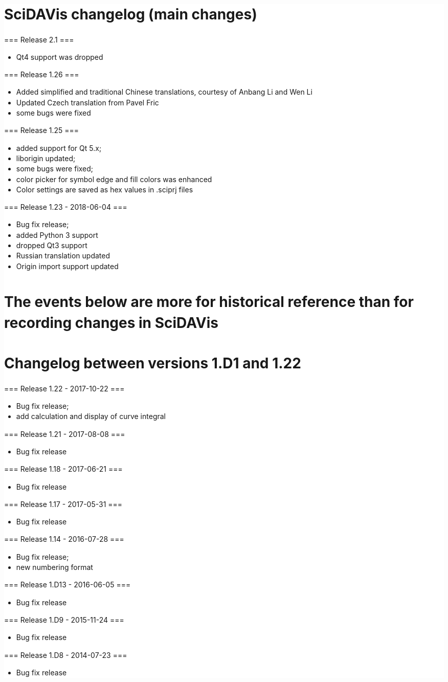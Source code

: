 # SciDAVis changelog (main changes)

=== Release 2.1 ===
- Qt4 support was dropped

=== Release 1.26 ===
- Added simplified and traditional Chinese translations, courtesy of Anbang Li and Wen Li
- Updated Czech translation from Pavel Fric
- some bugs were fixed

=== Release 1.25 ===
- added support for Qt 5.x;
- liborigin updated;
- some bugs were fixed;
- color picker for symbol edge and fill colors was enhanced
- Color settings are saved as hex values in .sciprj files

=== Release 1.23 - 2018-06-04 ===
- Bug fix release;
- added Python 3 support
- dropped Qt3 support
- Russian translation updated
- Origin import support updated

# The events below are more for historical reference than for recording changes in SciDAVis

# Changelog between versions 1.D1 and 1.22

=== Release 1.22 - 2017-10-22 ===
- Bug fix release;
- add calculation and display of curve integral

=== Release 1.21 - 2017-08-08 ===
- Bug fix release

=== Release 1.18 - 2017-06-21 ===
- Bug fix release

=== Release 1.17 - 2017-05-31 ===
- Bug fix release

=== Release 1.14 - 2016-07-28 ===
- Bug fix release;
- new numbering format

=== Release 1.D13 - 2016-06-05 ===
- Bug fix release

=== Release 1.D9 - 2015-11-24 ===
- Bug fix release

=== Release 1.D8 - 2014-07-23 ===
- Bug fix release
